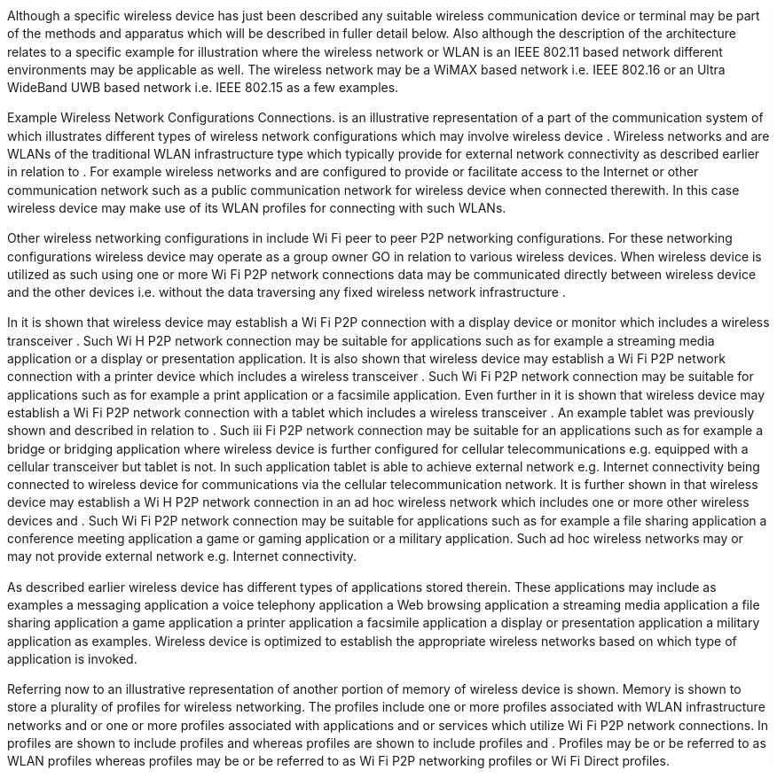 Although a specific wireless device has just been described any suitable wireless communication device or terminal may be part of the methods and apparatus which will be described in fuller detail below. Also although the description of the architecture relates to a specific example for illustration where the wireless network or WLAN is an IEEE 802.11 based network different environments may be applicable as well. The wireless network may be a WiMAX based network i.e. IEEE 802.16 or an Ultra WideBand UWB based network i.e. IEEE 802.15 as a few examples.

Example Wireless Network Configurations Connections. is an illustrative representation of a part of the communication system of which illustrates different types of wireless network configurations which may involve wireless device . Wireless networks and are WLANs of the traditional WLAN infrastructure type which typically provide for external network connectivity as described earlier in relation to . For example wireless networks and are configured to provide or facilitate access to the Internet or other communication network such as a public communication network for wireless device when connected therewith. In this case wireless device may make use of its WLAN profiles for connecting with such WLANs.

Other wireless networking configurations in include Wi Fi peer to peer P2P networking configurations. For these networking configurations wireless device may operate as a group owner GO in relation to various wireless devices. When wireless device is utilized as such using one or more Wi Fi P2P network connections data may be communicated directly between wireless device and the other devices i.e. without the data traversing any fixed wireless network infrastructure .

In it is shown that wireless device may establish a Wi Fi P2P connection with a display device or monitor which includes a wireless transceiver . Such Wi H P2P network connection may be suitable for applications such as for example a streaming media application or a display or presentation application. It is also shown that wireless device may establish a Wi Fi P2P network connection with a printer device which includes a wireless transceiver . Such Wi Fi P2P network connection may be suitable for applications such as for example a print application or a facsimile application. Even further in it is shown that wireless device may establish a Wi Fi P2P network connection with a tablet which includes a wireless transceiver . An example tablet was previously shown and described in relation to . Such iii Fi P2P network connection may be suitable for an applications such as for example a bridge or bridging application where wireless device is further configured for cellular telecommunications e.g. equipped with a cellular transceiver but tablet is not. In such application tablet is able to achieve external network e.g. Internet connectivity being connected to wireless device for communications via the cellular telecommunication network. It is further shown in that wireless device may establish a Wi H P2P network connection in an ad hoc wireless network which includes one or more other wireless devices and . Such Wi Fi P2P network connection may be suitable for applications such as for example a file sharing application a conference meeting application a game or gaming application or a military application. Such ad hoc wireless networks may or may not provide external network e.g. Internet connectivity.

As described earlier wireless device has different types of applications stored therein. These applications may include as examples a messaging application a voice telephony application a Web browsing application a streaming media application a file sharing application a game application a printer application a facsimile application a display or presentation application a military application as examples. Wireless device is optimized to establish the appropriate wireless networks based on which type of application is invoked.

Referring now to an illustrative representation of another portion of memory of wireless device is shown. Memory is shown to store a plurality of profiles for wireless networking. The profiles include one or more profiles associated with WLAN infrastructure networks and or one or more profiles associated with applications and or services which utilize Wi Fi P2P network connections. In profiles are shown to include profiles and whereas profiles are shown to include profiles and . Profiles may be or be referred to as WLAN profiles whereas profiles may be or be referred to as Wi Fi P2P networking profiles or Wi Fi Direct profiles.

